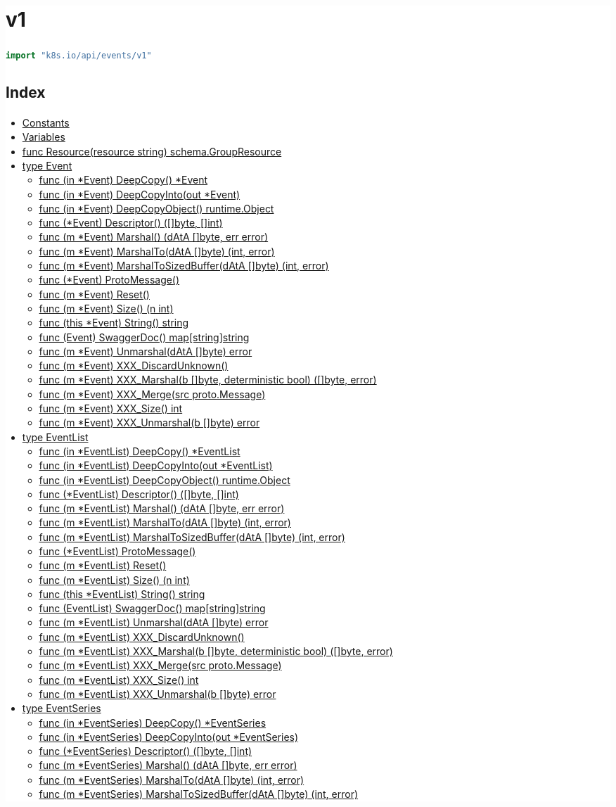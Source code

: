 

# v1

```go
import "k8s.io/api/events/v1"
```

## Index

- [Constants](<#constants>)
- [Variables](<#variables>)
- [func Resource(resource string) schema.GroupResource](<#func-resource>)
- [type Event](<#type-event>)
  - [func (in *Event) DeepCopy() *Event](<#func-event-deepcopy>)
  - [func (in *Event) DeepCopyInto(out *Event)](<#func-event-deepcopyinto>)
  - [func (in *Event) DeepCopyObject() runtime.Object](<#func-event-deepcopyobject>)
  - [func (*Event) Descriptor() ([]byte, []int)](<#func-event-descriptor>)
  - [func (m *Event) Marshal() (dAtA []byte, err error)](<#func-event-marshal>)
  - [func (m *Event) MarshalTo(dAtA []byte) (int, error)](<#func-event-marshalto>)
  - [func (m *Event) MarshalToSizedBuffer(dAtA []byte) (int, error)](<#func-event-marshaltosizedbuffer>)
  - [func (*Event) ProtoMessage()](<#func-event-protomessage>)
  - [func (m *Event) Reset()](<#func-event-reset>)
  - [func (m *Event) Size() (n int)](<#func-event-size>)
  - [func (this *Event) String() string](<#func-event-string>)
  - [func (Event) SwaggerDoc() map[string]string](<#func-event-swaggerdoc>)
  - [func (m *Event) Unmarshal(dAtA []byte) error](<#func-event-unmarshal>)
  - [func (m *Event) XXX_DiscardUnknown()](<#func-event-xxx_discardunknown>)
  - [func (m *Event) XXX_Marshal(b []byte, deterministic bool) ([]byte, error)](<#func-event-xxx_marshal>)
  - [func (m *Event) XXX_Merge(src proto.Message)](<#func-event-xxx_merge>)
  - [func (m *Event) XXX_Size() int](<#func-event-xxx_size>)
  - [func (m *Event) XXX_Unmarshal(b []byte) error](<#func-event-xxx_unmarshal>)
- [type EventList](<#type-eventlist>)
  - [func (in *EventList) DeepCopy() *EventList](<#func-eventlist-deepcopy>)
  - [func (in *EventList) DeepCopyInto(out *EventList)](<#func-eventlist-deepcopyinto>)
  - [func (in *EventList) DeepCopyObject() runtime.Object](<#func-eventlist-deepcopyobject>)
  - [func (*EventList) Descriptor() ([]byte, []int)](<#func-eventlist-descriptor>)
  - [func (m *EventList) Marshal() (dAtA []byte, err error)](<#func-eventlist-marshal>)
  - [func (m *EventList) MarshalTo(dAtA []byte) (int, error)](<#func-eventlist-marshalto>)
  - [func (m *EventList) MarshalToSizedBuffer(dAtA []byte) (int, error)](<#func-eventlist-marshaltosizedbuffer>)
  - [func (*EventList) ProtoMessage()](<#func-eventlist-protomessage>)
  - [func (m *EventList) Reset()](<#func-eventlist-reset>)
  - [func (m *EventList) Size() (n int)](<#func-eventlist-size>)
  - [func (this *EventList) String() string](<#func-eventlist-string>)
  - [func (EventList) SwaggerDoc() map[string]string](<#func-eventlist-swaggerdoc>)
  - [func (m *EventList) Unmarshal(dAtA []byte) error](<#func-eventlist-unmarshal>)
  - [func (m *EventList) XXX_DiscardUnknown()](<#func-eventlist-xxx_discardunknown>)
  - [func (m *EventList) XXX_Marshal(b []byte, deterministic bool) ([]byte, error)](<#func-eventlist-xxx_marshal>)
  - [func (m *EventList) XXX_Merge(src proto.Message)](<#func-eventlist-xxx_merge>)
  - [func (m *EventList) XXX_Size() int](<#func-eventlist-xxx_size>)
  - [func (m *EventList) XXX_Unmarshal(b []byte) error](<#func-eventlist-xxx_unmarshal>)
- [type EventSeries](<#type-eventseries>)
  - [func (in *EventSeries) DeepCopy() *EventSeries](<#func-eventseries-deepcopy>)
  - [func (in *EventSeries) DeepCopyInto(out *EventSeries)](<#func-eventseries-deepcopyinto>)
  - [func (*EventSeries) Descriptor() ([]byte, []int)](<#func-eventseries-descriptor>)
  - [func (m *EventSeries) Marshal() (dAtA []byte, err error)](<#func-eventseries-marshal>)
  - [func (m *EventSeries) MarshalTo(dAtA []byte) (int, error)](<#func-eventseries-marshalto>)
  - [func (m *EventSeries) MarshalToSizedBuffer(dAtA []byte) (int, error)](<#func-eventseries-marshaltosizedbuffer>)